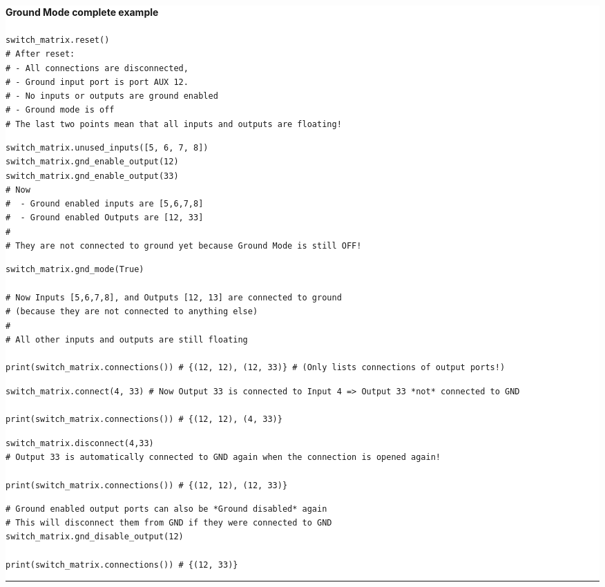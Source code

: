 #### Ground Mode complete example

```{code-cell} ipython3
switch_matrix.reset()
# After reset:
# - All connections are disconnected,
# - Ground input port is port AUX 12.
# - No inputs or outputs are ground enabled
# - Ground mode is off
# The last two points mean that all inputs and outputs are floating!
```

```{code-cell} ipython3
switch_matrix.unused_inputs([5, 6, 7, 8])
switch_matrix.gnd_enable_output(12)
switch_matrix.gnd_enable_output(33)
# Now
#  - Ground enabled inputs are [5,6,7,8]
#  - Ground enabled Outputs are [12, 33]
# 
# They are not connected to ground yet because Ground Mode is still OFF!
```

```{code-cell} ipython3
switch_matrix.gnd_mode(True)

# Now Inputs [5,6,7,8], and Outputs [12, 13] are connected to ground
# (because they are not connected to anything else)
# 
# All other inputs and outputs are still floating

print(switch_matrix.connections()) # {(12, 12), (12, 33)} # (Only lists connections of output ports!)
```

```{code-cell} ipython3
switch_matrix.connect(4, 33) # Now Output 33 is connected to Input 4 => Output 33 *not* connected to GND

print(switch_matrix.connections()) # {(12, 12), (4, 33)}
```

```{code-cell} ipython3
switch_matrix.disconnect(4,33)
# Output 33 is automatically connected to GND again when the connection is opened again!

print(switch_matrix.connections()) # {(12, 12), (12, 33)}
```

```{code-cell} ipython3
# Ground enabled output ports can also be *Ground disabled* again
# This will disconnect them from GND if they were connected to GND
switch_matrix.gnd_disable_output(12)

print(switch_matrix.connections()) # {(12, 33)}
```

---